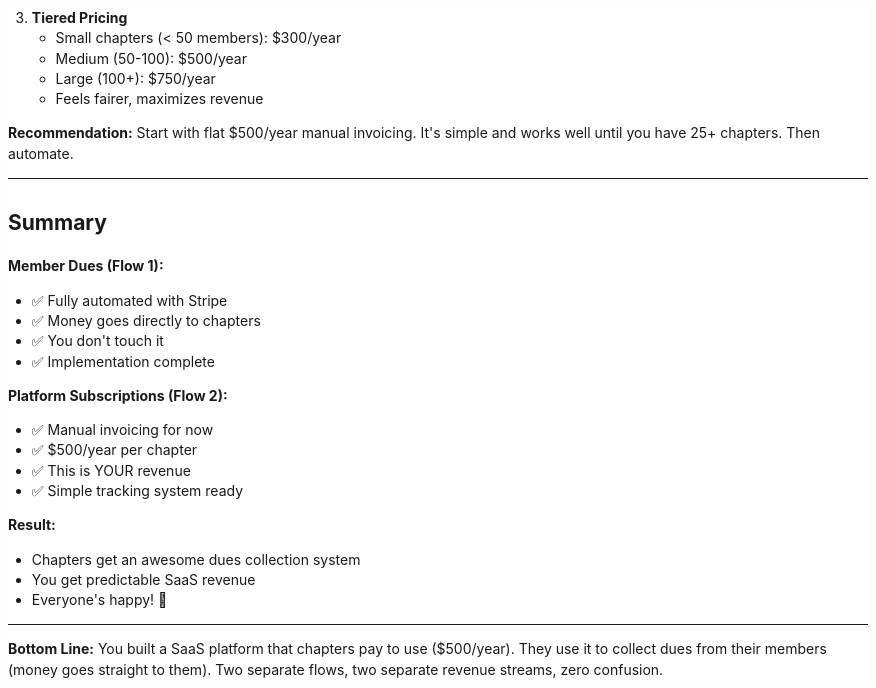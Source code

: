 3. **Tiered Pricing**
   - Small chapters (< 50 members): $300/year
   - Medium (50-100): $500/year
   - Large (100+): $750/year
   - Feels fairer, maximizes revenue

**Recommendation:** Start with flat $500/year manual invoicing. It's simple and works well until you have 25+ chapters. Then automate.

---

## Summary

**Member Dues (Flow 1):**
- ✅ Fully automated with Stripe
- ✅ Money goes directly to chapters
- ✅ You don't touch it
- ✅ Implementation complete

**Platform Subscriptions (Flow 2):**
- ✅ Manual invoicing for now
- ✅ $500/year per chapter
- ✅ This is YOUR revenue
- ✅ Simple tracking system ready

**Result:**
- Chapters get an awesome dues collection system
- You get predictable SaaS revenue
- Everyone's happy! 🎉

---

**Bottom Line:** You built a SaaS platform that chapters pay to use ($500/year). They use it to collect dues from their members (money goes straight to them). Two separate flows, two separate revenue streams, zero confusion.
